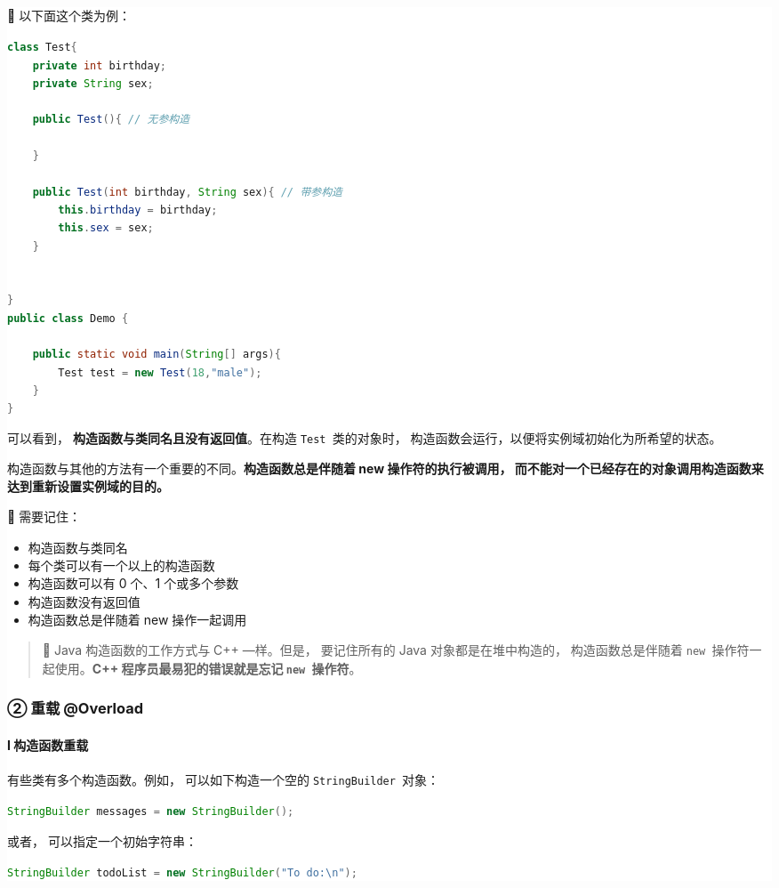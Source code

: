 💬 以下面这个类为例：

```java
class Test{
    private int birthday;
    private String sex;

    public Test(){ // 无参构造

    }

    public Test(int birthday, String sex){ // 带参构造
        this.birthday = birthday;
        this.sex = sex;
    }

   
}
public class Demo {

    public static void main(String[] args){
        Test test = new Test(18,"male");
    }
}
```

可以看到， **构造函数与类同名且没有返回值**。在构造 `Test `类的对象时， 构造函数会运行，以便将实例域初始化为所希望的状态。

构造函数与其他的方法有一个重要的不同。**构造函数总是伴随着 new 操作符的执行被调用， 而不能对一个已经存在的对象调用构造函数来达到重新设置实例域的目的。**

🚩 需要记住：

- 构造函数与类同名 
- 每个类可以有一个以上的构造函数
- 构造函数可以有 0 个、1 个或多个参数 
- 构造函数没有返回值 
- 构造函数总是伴随着 new 操作一起调用

> 📜 Java 构造函数的工作方式与 C++ —样。但是， 要记住所有的 Java 对象都是在堆中构造的， 构造函数总是伴随着 `new `操作符一起使用。**C++ 程序员最易犯的错误就是忘记 `new `操作符**。

### ② 重载 @Overload

#### Ⅰ 构造函数重载

有些类有多个构造函数。例如， 可以如下构造一个空的 `StringBuilder `对象： 

```java
StringBuilder messages = new StringBuilder(); 
```

或者， 可以指定一个初始字符串：

```java
StringBuilder todoList = new StringBuilder("To do:\n"); 
```
